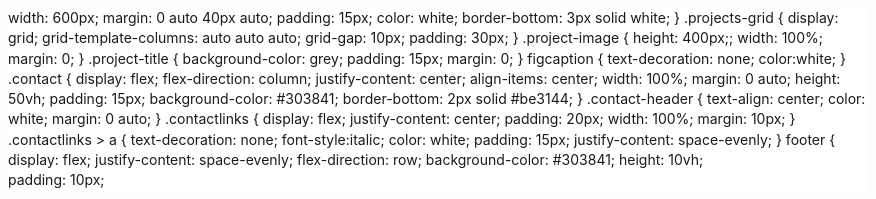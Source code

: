   width: 600px;
  margin: 0 auto 40px auto;
  padding: 15px;
  color: white;
  border-bottom: 3px solid white;
 }
.projects-grid {
  display: grid;
    grid-template-columns: auto auto auto;
  grid-gap: 10px;
  padding: 30px;
}
.project-image {
  height: 400px;;
  width: 100%;
  margin: 0;
}
.project-title {
  background-color: grey;
  padding: 15px;
  margin: 0;
}
figcaption {
text-decoration: none;
color:white;
}
.contact {
  display: flex;
  flex-direction: column;
  justify-content: center;
  align-items: center;
  width: 100%;
  margin: 0 auto;
height: 50vh;
  padding: 15px;
  background-color: #303841;
  border-bottom: 2px solid #be3144;
}
.contact-header {
 text-align: center;
color: white;
margin: 0 auto;
}
.contactlinks {
  display: flex;
  justify-content: center;
  padding: 20px;
  width: 100%;
  margin: 10px;
}
.contactlinks > a {
  text-decoration: none;
font-style:italic;
  color: white;
  padding: 15px;
  justify-content: space-evenly;
}
footer {
  display: flex;
  justify-content: space-evenly;
  flex-direction: row;
  background-color: #303841;
height: 10vh;  
padding: 10px;